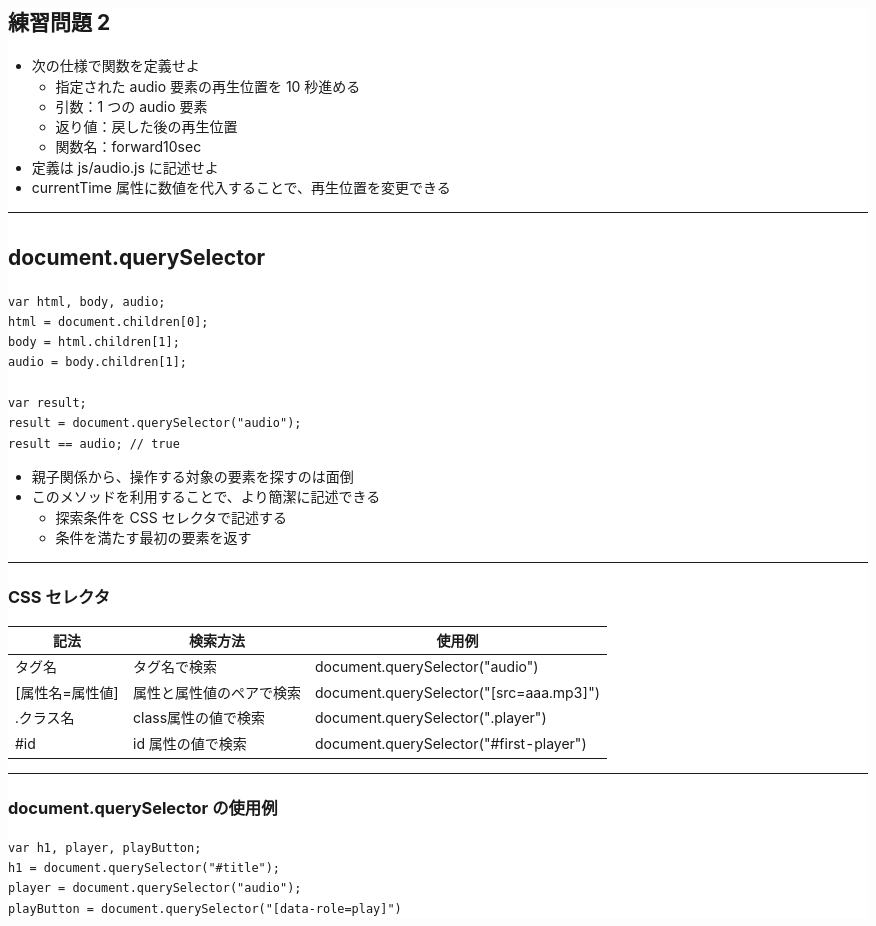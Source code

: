 
## 練習問題 2

* 次の仕様で関数を定義せよ
    * 指定された audio 要素の再生位置を 10 秒進める
    * 引数：1 つの audio 要素
    * 返り値：戻した後の再生位置
    * 関数名：forward10sec
* 定義は js/audio.js に記述せよ
* currentTime 属性に数値を代入することで、再生位置を変更できる

---

## document.querySelector

~~~
var html, body, audio;
html = document.children[0];
body = html.children[1];
audio = body.children[1];

var result;
result = document.querySelector("audio");
result == audio; // true
~~~

* 親子関係から、操作する対象の要素を探すのは面倒
* このメソッドを利用することで、より簡潔に記述できる
    * 探索条件を CSS セレクタで記述する
    * 条件を満たす最初の要素を返す

----

### CSS セレクタ

|記法|検索方法|使用例|
|---|----|-----|
|タグ名|タグ名で検索|document.querySelector("audio")|
|[属性名=属性値]|属性と属性値のペアで検索|document.querySelector("[src=aaa.mp3]")|
|.クラス名|class属性の値で検索|document.querySelector(".player")|
|#id|id 属性の値で検索|document.querySelector("#first-player")|

----

### document.querySelector の使用例

~~~
var h1, player, playButton;
h1 = document.querySelector("#title");
player = document.querySelector("audio");
playButton = document.querySelector("[data-role=play]")
~~~
